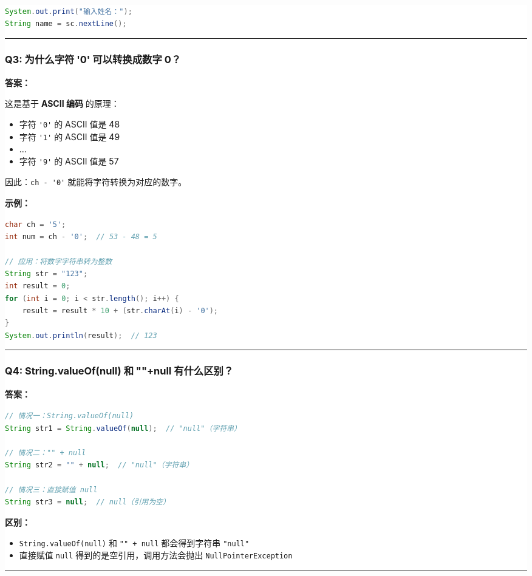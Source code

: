 ```java
System.out.print("输入姓名：");
String name = sc.nextLine();
```

---

### Q3: 为什么字符 '0' 可以转换成数字 0？

**答案：**

这是基于 **ASCII 编码** 的原理：
- 字符 `'0'` 的 ASCII 值是 48
- 字符 `'1'` 的 ASCII 值是 49
- ...
- 字符 `'9'` 的 ASCII 值是 57

因此：`ch - '0'` 就能将字符转换为对应的数字。

**示例：**
```java
char ch = '5';
int num = ch - '0';  // 53 - 48 = 5

// 应用：将数字字符串转为整数
String str = "123";
int result = 0;
for (int i = 0; i < str.length(); i++) {
    result = result * 10 + (str.charAt(i) - '0');
}
System.out.println(result);  // 123
```

---

### Q4: String.valueOf(null) 和 ""+null 有什么区别？

**答案：**

```java
// 情况一：String.valueOf(null)
String str1 = String.valueOf(null);  // "null"（字符串）

// 情况二："" + null
String str2 = "" + null;  // "null"（字符串）

// 情况三：直接赋值 null
String str3 = null;  // null（引用为空）
```

**区别：**
- `String.valueOf(null)` 和 `"" + null` 都会得到字符串 `"null"`
- 直接赋值 `null` 得到的是空引用，调用方法会抛出 `NullPointerException`

---
